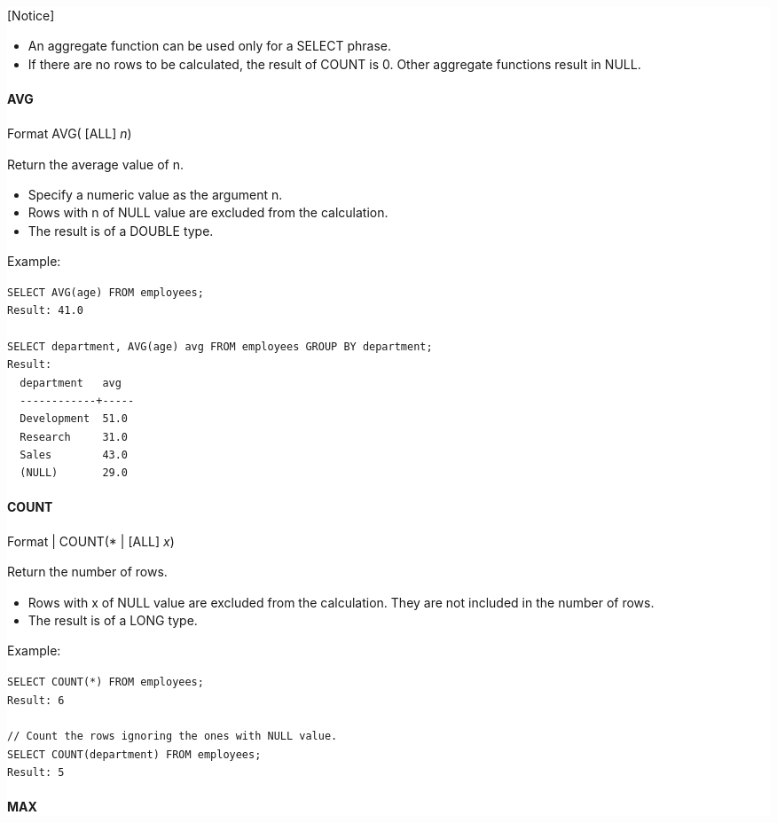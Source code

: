 [Notice]
- An aggregate function can be used only for a SELECT phrase.
- If there are no rows to be calculated, the result of COUNT is 0. Other aggregate functions result in NULL.



#### AVG

                        
Format  AVG( [ALL] *n*)

Return the average value of n.

- Specify a numeric value as the argument n.
- Rows with n of NULL value are excluded from the calculation.
- The result is of a DOUBLE type.

Example:
``` example
SELECT AVG(age) FROM employees;
Result: 41.0

SELECT department, AVG(age) avg FROM employees GROUP BY department;
Result: 
  department   avg
  ------------+-----
  Development  51.0
  Research     31.0
  Sales        43.0
  (NULL)       29.0
```



#### COUNT


Format | COUNT(* | [ALL] *x*)

Return the number of rows.

- Rows with x of NULL value are excluded from the calculation. They are not included in the number of rows.
- The result is of a LONG type.

Example:
``` example
SELECT COUNT(*) FROM employees;
Result: 6

// Count the rows ignoring the ones with NULL value.
SELECT COUNT(department) FROM employees;
Result: 5
```

<a id="Aggregate_MAX"></a>
#### MAX
